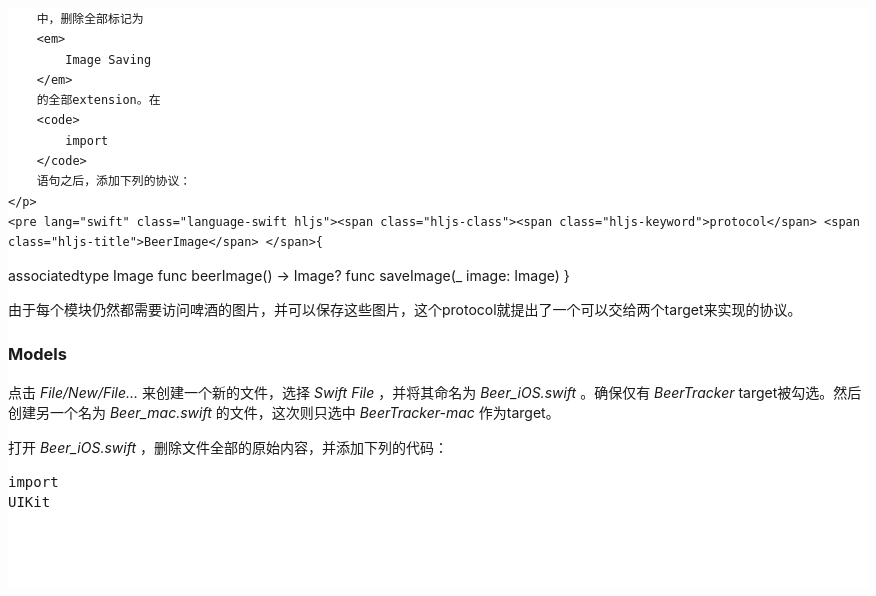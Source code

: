         中，删除全部标记为
        <em>
            Image Saving
        </em>
        的全部extension。在
        <code>
            import
        </code>
        语句之后，添加下列的协议：
    </p>
    <pre lang="swift" class="language-swift hljs"><span class="hljs-class"><span class="hljs-keyword">protocol</span> <span class="hljs-title">BeerImage</span> </span>{
  associatedtype <span class="hljs-type">Image</span>
  <span class="hljs-function"><span class="hljs-keyword">func</span> <span class="hljs-title">beerImage</span><span class="hljs-params">()</span></span> -&gt; <span class="hljs-type">Image</span>?
  <span class="hljs-function"><span class="hljs-keyword">func</span> <span class="hljs-title">saveImage</span><span class="hljs-params">(<span class="hljs-number">_</span> image: Image)</span></span>
}
</pre>
    <p>
        由于每个模块仍然都需要访问啤酒的图片，并可以保存这些图片，这个protocol就提出了一个可以交给两个target来实现的协议。
    </p>
    <h3>
        Models
    </h3>
    <p>
        点击
        <em>
            File/New/File…
        </em>
        来创建一个新的文件，选择
        <em>
            Swift File
        </em>
        ，并将其命名为
        <em>
            Beer_iOS.swift
        </em>
        。确保仅有
        <em>
            BeerTracker
        </em>
        target被勾选。然后创建另一个名为
        <em>
            Beer_mac.swift
        </em>
        的文件，这次则只选中
        <em>
            BeerTracker-mac
        </em>
        作为target。
    </p>
    <p>
        打开
        <em>
            Beer_iOS.swift
        </em>
        ，删除文件全部的原始内容，并添加下列的代码：
    </p>
    <pre lang="swift" class="language-swift hljs"><span class="hljs-keyword">import</span> UIKit
